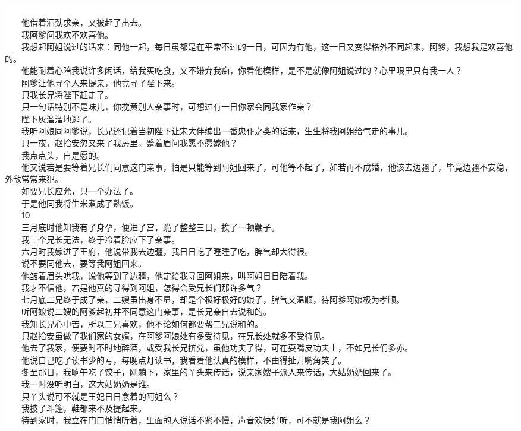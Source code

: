 <br>   
&emsp;&emsp;他借着酒劲求亲，又被赶了出去。  
<br>   
&emsp;&emsp;我阿爹问我欢不欢喜他。  
<br>   
&emsp;&emsp;我想起阿姐说过的话来：同他一起，每日虽都是在平常不过的一日，可因为有他，这一日又变得格外不同起来，阿爹，我想我是欢喜他的。  
<br>   
&emsp;&emsp;他能耐着心陪我说许多闲话，给我买吃食，又不嫌弃我痴，你看他模样，是不是就像阿姐说过的？心里眼里只有我一人？  
<br>   
&emsp;&emsp;阿爹让他寻个人来提亲，他竟寻了陛下来。  
<br>   
&emsp;&emsp;只我长兄将陛下赶走了。  
<br>   
&emsp;&emsp;只一句话特别不是味儿，你搅黄别人亲事时，可想过有一日你家会同我家作亲？  
<br>   
&emsp;&emsp;陛下灰溜溜地逃了。  
<br>   
&emsp;&emsp;我听阿娘同阿爹说，长兄还记着当初陛下让宋大伴编出一番忠仆之类的话来，生生将我阿姐给气走的事儿。  
<br>   
&emsp;&emsp;只一夜，赵拾安忽又来了我房里，蹙着眉问我愿不愿嫁他？  
<br>   
&emsp;&emsp;我点点头，自是愿的。  
<br>   
&emsp;&emsp;他又说若是要等着兄长们同意这门亲事，怕是只能等到阿姐回来了，可他等不起了，如若再不成婚，他该去边疆了，毕竟边疆不安稳，外敌常常来犯。  
<br>   
&emsp;&emsp;如要兄长应允，只一个办法了。  
<br>   
&emsp;&emsp;于是他同我将生米煮成了熟饭。  
<br>   
&emsp;&emsp;10  
<br>   
&emsp;&emsp;三月底时他知我有了身孕，便进了宫，跪了整整三日，挨了一顿鞭子。  
<br>   
&emsp;&emsp;我三个兄长无法，终于冷着脸应下了亲事。  
<br>   
&emsp;&emsp;六月时我嫁进了王府，他说带我去边疆，我日日吃了睡睡了吃，脾气却大得很。  
<br>   
&emsp;&emsp;说不要同他去，要等我阿姐回来。  
<br>   
&emsp;&emsp;他皱着眉头哄我，说他等到了边疆，他定给我寻回阿姐来，叫阿姐日日陪着我。  
<br>   
&emsp;&emsp;我才不信他，若是他真的寻得到阿姐，怎得会受兄长们那许多气？  
<br>   
&emsp;&emsp;七月底二兄终于成了亲，二嫂虽出身不显，却是个极好极好的娘子，脾气又温顺，待阿爹阿娘极为孝顺。  
<br>   
&emsp;&emsp;听阿娘说二嫂的阿爹起初并不同意这门亲事，是长兄亲自去说和的。  
<br>   
&emsp;&emsp;我知长兄心中苦，所以二兄喜欢，他不论如何都要帮二兄说和的。  
<br>   
&emsp;&emsp;只赵拾安虽做了我们家的女婿，在阿爹阿娘处有多受待见，在兄长处就多不受待见。  
<br>   
&emsp;&emsp;他去了我家，便要时不时地醉酒，或受我长兄挤兑，虽他功夫了得，可在耍嘴皮功夫上，不如兄长们多亦。  
<br>   
&emsp;&emsp;他说自己吃了读书少的亏，每晚点灯读书，我看着他认真的模样，不由得扯开嘴角笑了。  
<br>   
&emsp;&emsp;冬至那日，我晌午吃了饺子，刚躺下，家里的丫头来传话，说亲家嫂子派人来传话，大姑奶奶回来了。  
<br>   
&emsp;&emsp;我一时没听明白，这大姑奶奶是谁。  
<br>   
&emsp;&emsp;只丫头说可不就是王妃日日念着的阿姐么？  
<br>   
&emsp;&emsp;我披了斗篷，鞋都来不及提起来。  
<br>   
&emsp;&emsp;待到家时，我立在门口悄悄听着，里面的人说话不紧不慢，声音欢快好听，可不就是我阿姐么？  